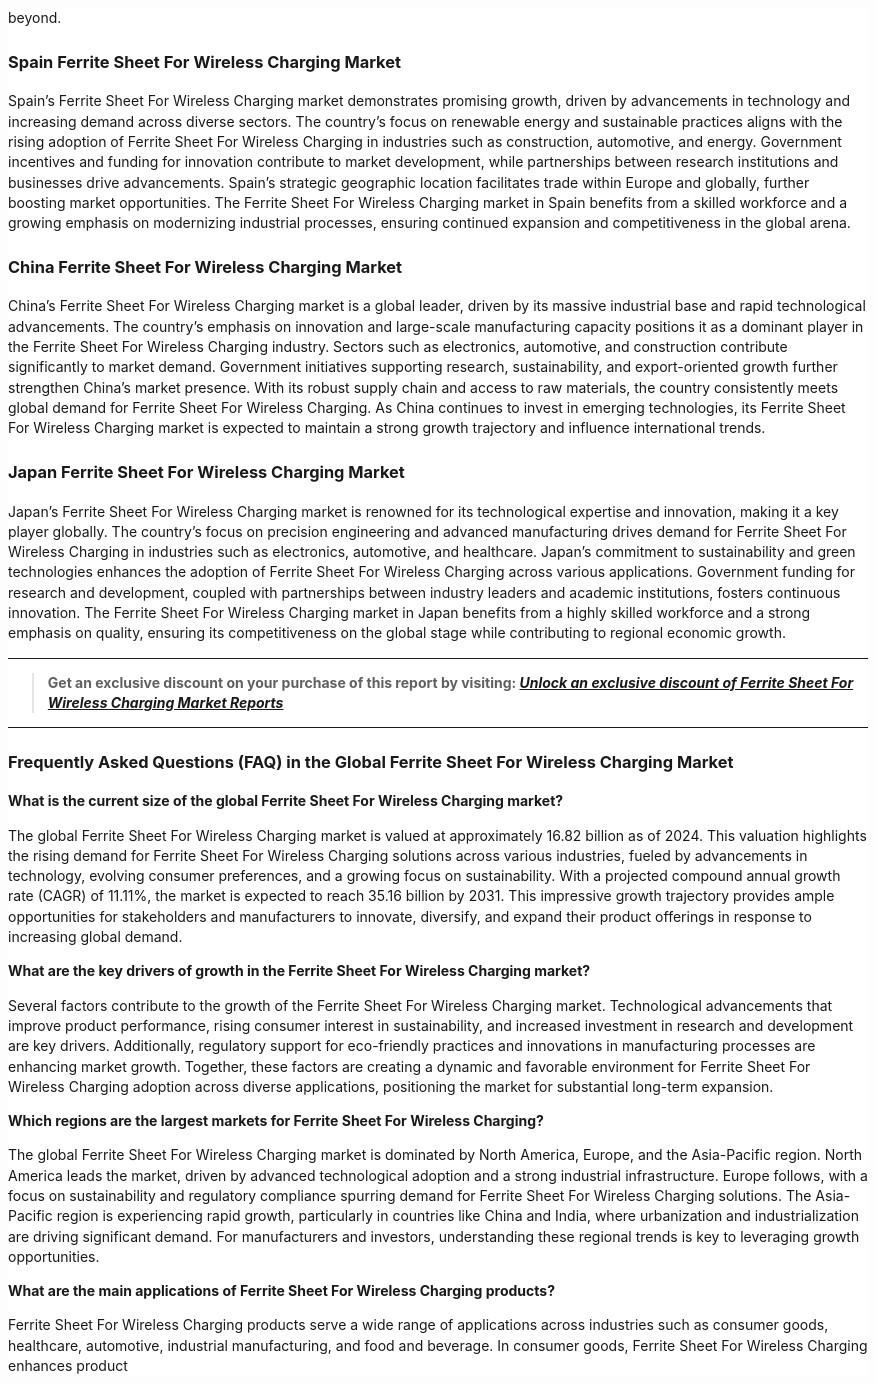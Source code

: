 beyond.</p><h3>Spain Ferrite Sheet For Wireless Charging Market</h3><p>Spain&rsquo;s Ferrite Sheet For Wireless Charging market demonstrates promising growth, driven by advancements in technology and increasing demand across diverse sectors. The country&rsquo;s focus on renewable energy and sustainable practices aligns with the rising adoption of Ferrite Sheet For Wireless Charging in industries such as construction, automotive, and energy. Government incentives and funding for innovation contribute to market development, while partnerships between research institutions and businesses drive advancements. Spain&rsquo;s strategic geographic location facilitates trade within Europe and globally, further boosting market opportunities. The Ferrite Sheet For Wireless Charging market in Spain benefits from a skilled workforce and a growing emphasis on modernizing industrial processes, ensuring continued expansion and competitiveness in the global arena.</p><h3>China Ferrite Sheet For Wireless Charging Market</h3><p>China&rsquo;s Ferrite Sheet For Wireless Charging market is a global leader, driven by its massive industrial base and rapid technological advancements. The country&rsquo;s emphasis on innovation and large-scale manufacturing capacity positions it as a dominant player in the Ferrite Sheet For Wireless Charging industry. Sectors such as electronics, automotive, and construction contribute significantly to market demand. Government initiatives supporting research, sustainability, and export-oriented growth further strengthen China&rsquo;s market presence. With its robust supply chain and access to raw materials, the country consistently meets global demand for Ferrite Sheet For Wireless Charging. As China continues to invest in emerging technologies, its Ferrite Sheet For Wireless Charging market is expected to maintain a strong growth trajectory and influence international trends.</p><h3>Japan Ferrite Sheet For Wireless Charging Market</h3><p>Japan&rsquo;s Ferrite Sheet For Wireless Charging market is renowned for its technological expertise and innovation, making it a key player globally. The country&rsquo;s focus on precision engineering and advanced manufacturing drives demand for Ferrite Sheet For Wireless Charging in industries such as electronics, automotive, and healthcare. Japan&rsquo;s commitment to sustainability and green technologies enhances the adoption of Ferrite Sheet For Wireless Charging across various applications. Government funding for research and development, coupled with partnerships between industry leaders and academic institutions, fosters continuous innovation. The Ferrite Sheet For Wireless Charging market in Japan benefits from a highly skilled workforce and a strong emphasis on quality, ensuring its competitiveness on the global stage while contributing to regional economic growth.</p><hr /><blockquote><p><strong>Get an exclusive discount on your purchase of this report by visiting: <em><a href="://marketresearchpulse.com/ask-for-discount/43272?utm_source=Github&amp;utm_medium=0114">Unlock an exclusive discount of Ferrite Sheet For Wireless Charging Market Reports</a></em>&nbsp;</strong></p></blockquote><hr /><h3>Frequently Asked Questions (FAQ) in the Global Ferrite Sheet For Wireless Charging Market</h3><p><strong>What is the current size of the global Ferrite Sheet For Wireless Charging market?</strong></p><p>The global Ferrite Sheet For Wireless Charging market is valued at approximately 16.82 billion as of 2024. This valuation highlights the rising demand for Ferrite Sheet For Wireless Charging solutions across various industries, fueled by advancements in technology, evolving consumer preferences, and a growing focus on sustainability. With a projected compound annual growth rate (CAGR) of 11.11%, the market is expected to reach 35.16 billion by 2031. This impressive growth trajectory provides ample opportunities for stakeholders and manufacturers to innovate, diversify, and expand their product offerings in response to increasing global demand.</p><p><strong>What are the key drivers of growth in the Ferrite Sheet For Wireless Charging market?</strong></p><p>Several factors contribute to the growth of the Ferrite Sheet For Wireless Charging market. Technological advancements that improve product performance, rising consumer interest in sustainability, and increased investment in research and development are key drivers. Additionally, regulatory support for eco-friendly practices and innovations in manufacturing processes are enhancing market growth. Together, these factors are creating a dynamic and favorable environment for Ferrite Sheet For Wireless Charging adoption across diverse applications, positioning the market for substantial long-term expansion.</p><p><strong>Which regions are the largest markets for Ferrite Sheet For Wireless Charging?</strong></p><p>The global Ferrite Sheet For Wireless Charging market is dominated by North America, Europe, and the Asia-Pacific region. North America leads the market, driven by advanced technological adoption and a strong industrial infrastructure. Europe follows, with a focus on sustainability and regulatory compliance spurring demand for Ferrite Sheet For Wireless Charging solutions. The Asia-Pacific region is experiencing rapid growth, particularly in countries like China and India, where urbanization and industrialization are driving significant demand. For manufacturers and investors, understanding these regional trends is key to leveraging growth opportunities.</p><p><strong>What are the main applications of Ferrite Sheet For Wireless Charging products?</strong></p><p>Ferrite Sheet For Wireless Charging products serve a wide range of applications across industries such as consumer goods, healthcare, automotive, industrial manufacturing, and food and beverage. In consumer goods, Ferrite Sheet For Wireless Charging enhances product